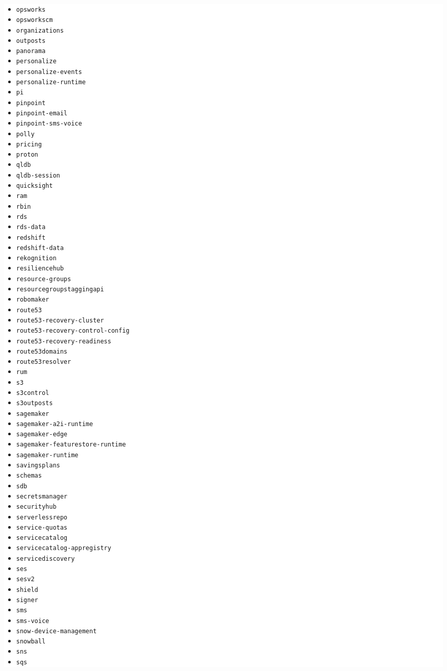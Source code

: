 - `opsworks`
- `opsworkscm`
- `organizations`
- `outposts`
- `panorama`
- `personalize`
- `personalize-events`
- `personalize-runtime`
- `pi`
- `pinpoint`
- `pinpoint-email`
- `pinpoint-sms-voice`
- `polly`
- `pricing`
- `proton`
- `qldb`
- `qldb-session`
- `quicksight`
- `ram`
- `rbin`
- `rds`
- `rds-data`
- `redshift`
- `redshift-data`
- `rekognition`
- `resiliencehub`
- `resource-groups`
- `resourcegroupstaggingapi`
- `robomaker`
- `route53`
- `route53-recovery-cluster`
- `route53-recovery-control-config`
- `route53-recovery-readiness`
- `route53domains`
- `route53resolver`
- `rum`
- `s3`
- `s3control`
- `s3outposts`
- `sagemaker`
- `sagemaker-a2i-runtime`
- `sagemaker-edge`
- `sagemaker-featurestore-runtime`
- `sagemaker-runtime`
- `savingsplans`
- `schemas`
- `sdb`
- `secretsmanager`
- `securityhub`
- `serverlessrepo`
- `service-quotas`
- `servicecatalog`
- `servicecatalog-appregistry`
- `servicediscovery`
- `ses`
- `sesv2`
- `shield`
- `signer`
- `sms`
- `sms-voice`
- `snow-device-management`
- `snowball`
- `sns`
- `sqs`